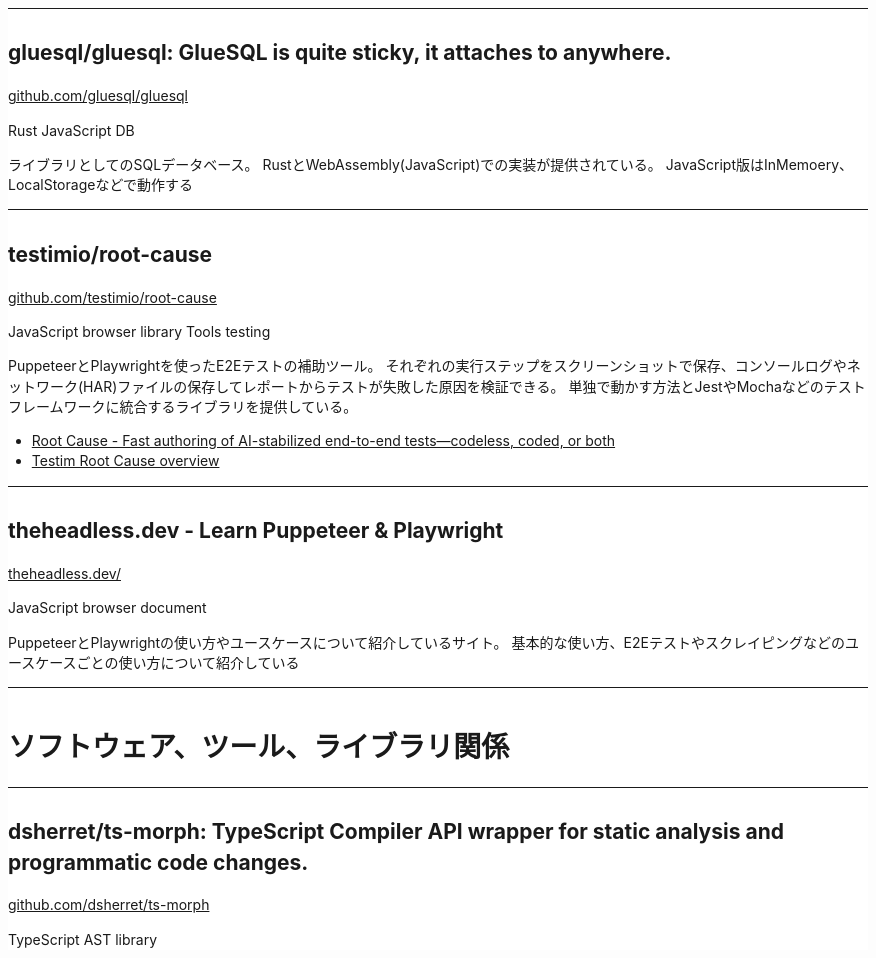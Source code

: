 ----

## gluesql/gluesql: GlueSQL is quite sticky, it attaches to anywhere.
[github.com/gluesql/gluesql](https://github.com/gluesql/gluesql "gluesql/gluesql: GlueSQL is quite sticky, it attaches to anywhere.")
<p class="jser-tags jser-tag-icon"><span class="jser-tag">Rust</span> <span class="jser-tag">JavaScript</span> <span class="jser-tag">DB </span></p>

ライブラリとしてのSQLデータベース。
RustとWebAssembly(JavaScript)での実装が提供されている。
JavaScript版はInMemoery、LocalStorageなどで動作する


----

## testimio/root-cause
[github.com/testimio/root-cause](https://github.com/testimio/root-cause "testimio/root-cause")
<p class="jser-tags jser-tag-icon"><span class="jser-tag">JavaScript</span> <span class="jser-tag">browser</span> <span class="jser-tag">library</span> <span class="jser-tag">Tools</span> <span class="jser-tag">testing</span></p>

PuppeteerとPlaywrightを使ったE2Eテストの補助ツール。
それぞれの実行ステップをスクリーンショットで保存、コンソールログやネットワーク(HAR)ファイルの保存してレポートからテストが失敗した原因を検証できる。
単独で動かす方法とJestやMochaなどのテストフレームワークに統合するライブラリを提供している。

- [Root Cause - Fast authoring of AI-stabilized end-to-end tests—codeless, coded, or both](https://www.testim.io/root-cause/ "Root Cause - Fast authoring of AI-stabilized end-to-end tests—codeless, coded, or both")
- [Testim Root Cause overview](https://help.testim.io/docs/root-cause "Testim Root Cause overview")

----

## theheadless.dev - Learn Puppeteer & Playwright
[theheadless.dev/](https://theheadless.dev/ "theheadless.dev - Learn Puppeteer & Playwright")
<p class="jser-tags jser-tag-icon"><span class="jser-tag">JavaScript</span> <span class="jser-tag">browser</span> <span class="jser-tag">document</span></p>

PuppeteerとPlaywrightの使い方やユースケースについて紹介しているサイト。
基本的な使い方、E2Eテストやスクレイピングなどのユースケースごとの使い方について紹介している


----
<h1 class="site-genre">ソフトウェア、ツール、ライブラリ関係</h1>

----

## dsherret/ts-morph: TypeScript Compiler API wrapper for static analysis and programmatic code changes.
[github.com/dsherret/ts-morph](https://github.com/dsherret/ts-morph "dsherret/ts-morph: TypeScript Compiler API wrapper for static analysis and programmatic code changes.")
<p class="jser-tags jser-tag-icon"><span class="jser-tag">TypeScript</span> <span class="jser-tag">AST</span> <span class="jser-tag">library</span></p>
